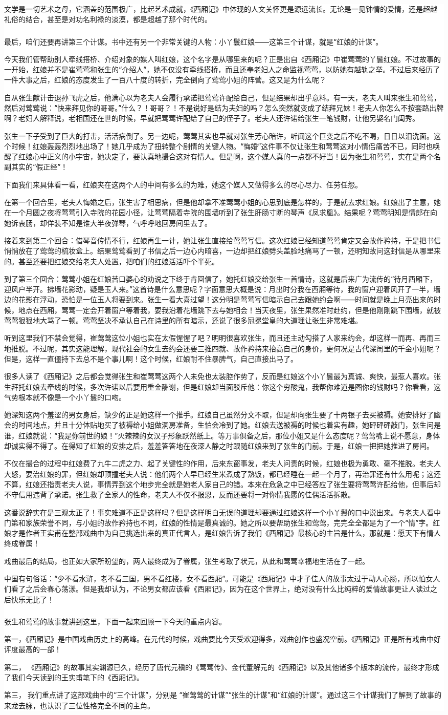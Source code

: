 文学是一切艺术之母，它涵盖的范围极广，比起艺术成就，《西厢记》中体现的人文关怀更是源远流长。无论是一见钟情的爱情，还是超越礼俗的结合，甚至是对功名利禄的淡漠，都是超越了那个时代的。

###  



最后，咱们还要再讲第三个计谋。书中还有另一个非常关键的人物：小丫鬟红娘——这第三个计谋，就是“红娘的计谋”。

今天我们管帮助别人牵线搭桥、介绍对象的媒人叫红娘，这个名字是从哪里来的呢？正是出自《西厢记》中崔莺莺的丫鬟红娘。不过故事的一开始，红娘并不是崔莺莺和张生的“介绍人”，她不仅没有牵线搭桥，而且还奉老妇人之命监视莺莺，以防她有越轨之举。不过后来经历了一件大事之后，红娘的态度发生了一百八十度的转折，完全倒向了莺莺小姐的阵营。这又是为什么呢？

自从张生献计击退孙飞虎之后，他满心以为老夫人会履行承诺把莺莺许配给自己，但是结果却出乎意料。有一天，老夫人叫来张生和莺莺，然后对莺莺说：“快来拜见你的哥哥。”什么？！哥哥？！不是说好是结为夫妇的吗？怎么突然就变成了结拜兄妹！老夫人你怎么不按套路出牌啊？老妇人解释说，老相国还在世的时候，早就把莺莺许配给了自己的侄子了。老夫人还许诺给张生一笔钱财，让他另娶名门闺秀。

张生一下子受到了巨大的打击，活活病倒了。另一边呢，莺莺其实也早就对张生芳心暗许，听闻这个巨变之后不吃不喝，日日以泪洗面。这个时候！红娘轰轰烈烈地出场了！她几乎成为了扭转整个剧情的关键人物。“悔婚”这件事不仅让张生和莺莺这对小情侣痛苦不已，同时也唤醒了红娘心中正义的小宇宙，她决定了，要认真地撮合这对有情人。但是啊，这个媒人真的一点都不好当！因为张生和莺莺，实在是两个名副其实的“假正经”！

下面我们来具体看一看，红娘夹在这两个人的中间有多么的为难，她这个媒人又做得多么的尽心尽力、任劳任怨。

在第一个回合里，老夫人悔婚之后，张生害了相思病，但是他却拿不准莺莺小姐的心思到底是怎样的，于是就去求红娘。红娘出了主意，她在一个月圆之夜将莺莺引入寺院的花园小径，让莺莺隔着寺院的围墙听到了张生肝肠寸断的琴声《凤求凰》。结果呢？莺莺明知是情郎在向她诉衷肠，却佯装不知是谁大半夜弹琴，气呼呼地回房间里去了。

接着来到第二个回合：借琴音传情不行，红娘再生一计，她让张生直接给莺莺写信。这次红娘已经知道莺莺肯定又会故作矜持，于是把书信悄悄放在了莺莺的梳妆盒上。结果莺莺看到了书信之后一边心内暗喜，一边却把红娘劈头盖脸地痛骂了一顿，还明知故问这封信是从哪里来的。甚至还要把红娘交给老夫人处置，把咱们的红娘活活吓个半死。

到了第三个回合：莺莺小姐在红娘苦口婆心的劝说之下终于肯回信了，她托红娘交给张生一首情诗，这就是后来广为流传的“待月西厢下，迎风户半开。拂墙花影动，疑是玉人来。”这首诗是什么意思呢？字面意思大概是说：月出时分我在西厢等待，我的窗户迎着风开了一半，墙边的花影在浮动，恐怕是一位玉人将要到来。张生一看大喜过望！这分明是莺莺写信暗示自己去跟她约会啊——时间就是晚上月亮出来的时候，地点在西厢，莺莺一定会开着窗户等着我，要我沿着花墙跳下去与她相会！当天夜里，张生果然准时赴约，但是他刚刚跳下围墙，就被莺莺狠狠地大骂了一顿。莺莺坚决不承认自己在诗里的所有暗示，还说了很多冠冕堂皇的大道理让张生非常难堪。

听到这里我们不禁会觉得，崔莺莺这位小姐也实在太假惺惺了吧？明明很喜欢张生，而且还主动勾搭了人家来约会，却这样一而再、再而三地推脱。不过呢，其实这能理解，现代社会的女生去约会还要三推四就、故作矜持来抬高自己的身价，更何况是古代深闺里的千金小姐呢？但是，这样一直僵持下去总不是个事儿啊！这个时候，红娘耐不住暴脾气，自己直接出马了。

很多人读了《西厢记》之后都会觉得张生和崔莺莺这两个人未免也太装腔作势了，反而是红娘这个小丫鬟最为真诚、爽快，最惹人喜欢。张生拜托红娘去牵线的时候，多次许诺以后要用重金酬谢，但是红娘却当面驳斥他：你这个穷酸鬼，我帮你难道是图你的钱财吗？你看看，这气势根本就不像是一个小丫鬟的口吻。

她深知这两个羞涩的男女身后，缺少的正是她这样一个推手。红娘自己虽然分文不取，但是却向张生要了十两银子去买被褥。她安排好了幽会的时间地点，并且十分体贴地买了被褥给小姐做洞房准备，生怕会冷到了她。红娘去送被褥的时候也着实有趣，她砰砰砰敲门，张生问是谁，红娘就说：“我是你前世的娘！”火辣辣的女汉子形象跃然纸上。等万事俱备之后，那位小姐又是什么态度呢？莺莺嘴上说不愿意，身体却诚实得不得了。在得知了红娘的安排之后，羞羞答答地在夜深人静之时跟随红娘来到了张生的门前。于是，红娘一把把她推进了房间。

不仅在撮合的过程中红娘费了九牛二虎之力、起了关键性的作用，后来东窗事发，老夫人问责的时候，红娘也极为勇敢、毫不推脱。老夫人大怒，要治红娘的罪，但红娘却顶撞老夫人说：他们两个人早已经生米煮成了熟饭，都已经睡在一起一个月了，再治罪还有什么用呢；这还不算，红娘还指责老夫人说，事情弄到这个地步完全就是她老人家自己的错。本来在危急之中已经答应了张生要将莺莺许配给他，但事后却不守信用违背了承诺。张生救了全家人的性命，老夫人不仅不报恩，反而还要将一对你情我愿的佳偶活活拆散。

这番说辞实在是三观太正了！事实难道不正是这样吗？但是这样明白无误的道理却要通过红娘这样一个小丫鬟的口中说出来。与老夫人看中门第和家族荣誉不同，与小姐的故作矜持也不同，红娘的性情是最真诚的。她之所以要帮助张生和莺莺，完完全全都是为了一个“情”字。红娘才是作者王实甫在整部戏曲中为自己挑选出来的真正代言人，是红娘告诉了我们《西厢记》最核心的主旨是什么，那就是：愿天下有情人终成眷属！

戏曲最后的结局，也正如大家所盼望的，两人最终成为了眷属，张生考取了状元，从此和莺莺幸福地生活在了一起。

中国有句俗话：“少不看水浒，老不看三国，男不看红楼，女不看西厢”。可能是《西厢记》中才子佳人的故事太过于动人心肠，所以怕女人们看了之后会春心荡漾。但是我却认为，不论男女都应该看《西厢记》，因为在这个世界上，绝对没有什么比纯粹的爱情故事更让人读过之后快乐无比了！

###  



张生和莺莺的故事就讲到这里，下面一起来回顾一下今天的重点内容。

第一，《西厢记》是中国戏曲历史上的高峰。在元代的时候，戏曲要比今天受欢迎得多，戏曲创作也盛况空前。《西厢记》正是所有戏曲中好评度最高的一部！

第二， 《西厢记》的故事其实渊源已久，经历了唐代元稹的《莺莺传》、金代董解元的《西厢记》以及其他诸多个版本的流传，最终才形成了我们今天读到的王实甫笔下的《西厢记》。

第三， 我们重点讲了这部戏曲中的“三个计谋”，分别是 “崔莺莺的计谋”“张生的计谋”和“红娘的计谋”。通过这三个计谋我们了解到了故事的来龙去脉，也认识了三位性格完全不同的主角。
